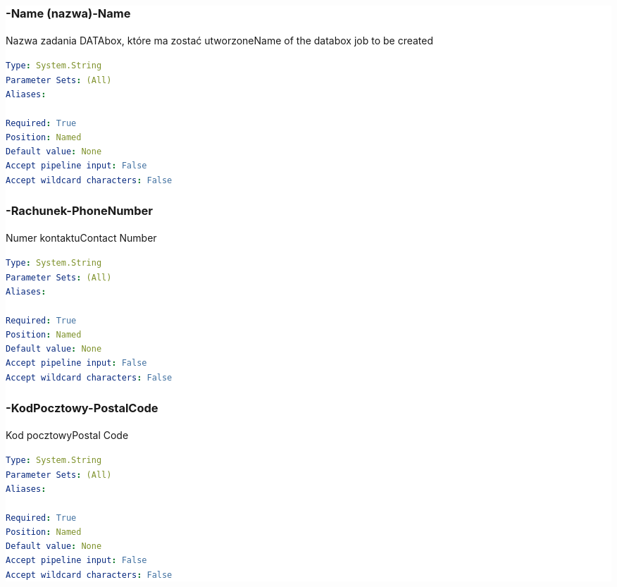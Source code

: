 ### <span data-ttu-id="8001e-136">-Name (nazwa)</span><span class="sxs-lookup"><span data-stu-id="8001e-136">-Name</span></span>
<span data-ttu-id="8001e-137">Nazwa zadania DATAbox, które ma zostać utworzone</span><span class="sxs-lookup"><span data-stu-id="8001e-137">Name of the databox job to be created</span></span>

```yaml
Type: System.String
Parameter Sets: (All)
Aliases:

Required: True
Position: Named
Default value: None
Accept pipeline input: False
Accept wildcard characters: False
```

### <span data-ttu-id="8001e-138">-Rachunek</span><span class="sxs-lookup"><span data-stu-id="8001e-138">-PhoneNumber</span></span>
<span data-ttu-id="8001e-139">Numer kontaktu</span><span class="sxs-lookup"><span data-stu-id="8001e-139">Contact Number</span></span> 

```yaml
Type: System.String
Parameter Sets: (All)
Aliases:

Required: True
Position: Named
Default value: None
Accept pipeline input: False
Accept wildcard characters: False
```

### <span data-ttu-id="8001e-140">-KodPocztowy</span><span class="sxs-lookup"><span data-stu-id="8001e-140">-PostalCode</span></span>
<span data-ttu-id="8001e-141">Kod pocztowy</span><span class="sxs-lookup"><span data-stu-id="8001e-141">Postal Code</span></span>

```yaml
Type: System.String
Parameter Sets: (All)
Aliases:

Required: True
Position: Named
Default value: None
Accept pipeline input: False
Accept wildcard characters: False
```
